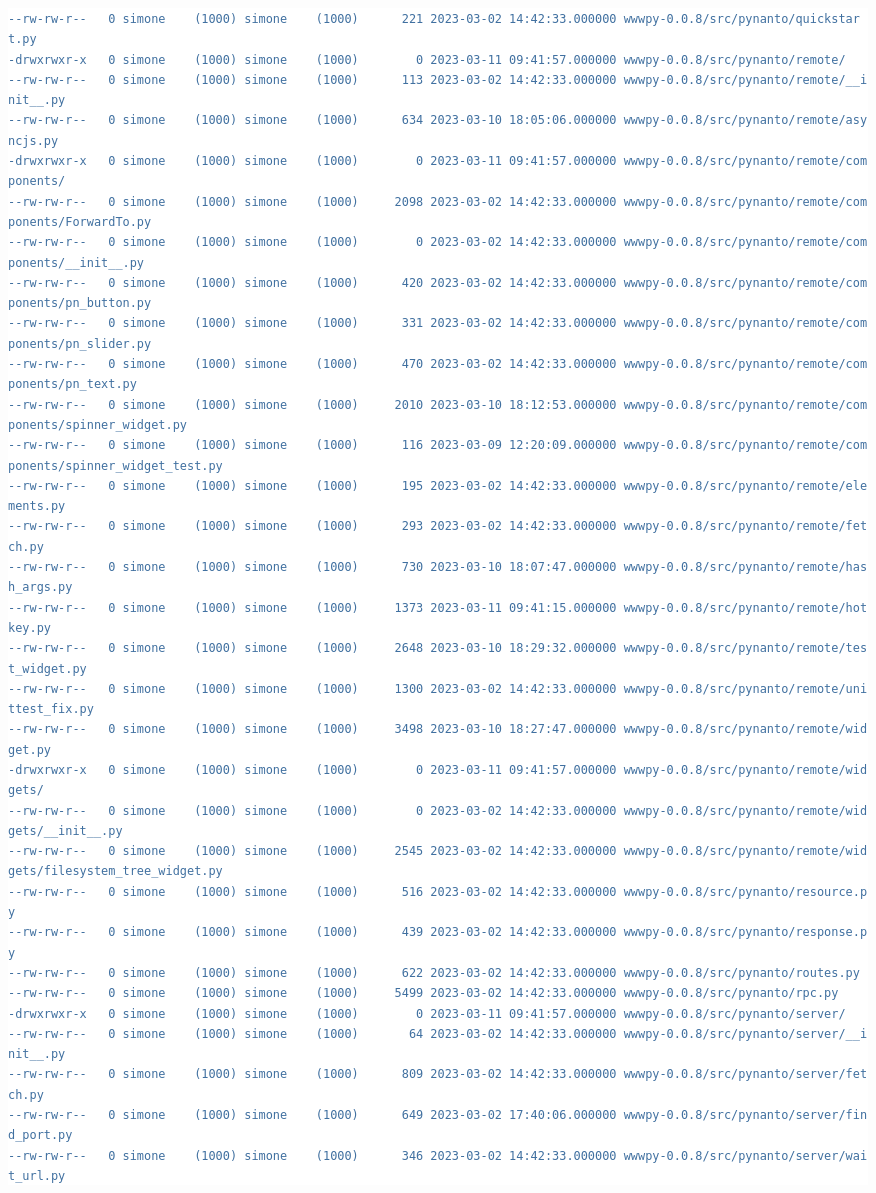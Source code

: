 ```diff
--rw-rw-r--   0 simone    (1000) simone    (1000)      221 2023-03-02 14:42:33.000000 wwwpy-0.0.8/src/pynanto/quickstart.py
-drwxrwxr-x   0 simone    (1000) simone    (1000)        0 2023-03-11 09:41:57.000000 wwwpy-0.0.8/src/pynanto/remote/
--rw-rw-r--   0 simone    (1000) simone    (1000)      113 2023-03-02 14:42:33.000000 wwwpy-0.0.8/src/pynanto/remote/__init__.py
--rw-rw-r--   0 simone    (1000) simone    (1000)      634 2023-03-10 18:05:06.000000 wwwpy-0.0.8/src/pynanto/remote/asyncjs.py
-drwxrwxr-x   0 simone    (1000) simone    (1000)        0 2023-03-11 09:41:57.000000 wwwpy-0.0.8/src/pynanto/remote/components/
--rw-rw-r--   0 simone    (1000) simone    (1000)     2098 2023-03-02 14:42:33.000000 wwwpy-0.0.8/src/pynanto/remote/components/ForwardTo.py
--rw-rw-r--   0 simone    (1000) simone    (1000)        0 2023-03-02 14:42:33.000000 wwwpy-0.0.8/src/pynanto/remote/components/__init__.py
--rw-rw-r--   0 simone    (1000) simone    (1000)      420 2023-03-02 14:42:33.000000 wwwpy-0.0.8/src/pynanto/remote/components/pn_button.py
--rw-rw-r--   0 simone    (1000) simone    (1000)      331 2023-03-02 14:42:33.000000 wwwpy-0.0.8/src/pynanto/remote/components/pn_slider.py
--rw-rw-r--   0 simone    (1000) simone    (1000)      470 2023-03-02 14:42:33.000000 wwwpy-0.0.8/src/pynanto/remote/components/pn_text.py
--rw-rw-r--   0 simone    (1000) simone    (1000)     2010 2023-03-10 18:12:53.000000 wwwpy-0.0.8/src/pynanto/remote/components/spinner_widget.py
--rw-rw-r--   0 simone    (1000) simone    (1000)      116 2023-03-09 12:20:09.000000 wwwpy-0.0.8/src/pynanto/remote/components/spinner_widget_test.py
--rw-rw-r--   0 simone    (1000) simone    (1000)      195 2023-03-02 14:42:33.000000 wwwpy-0.0.8/src/pynanto/remote/elements.py
--rw-rw-r--   0 simone    (1000) simone    (1000)      293 2023-03-02 14:42:33.000000 wwwpy-0.0.8/src/pynanto/remote/fetch.py
--rw-rw-r--   0 simone    (1000) simone    (1000)      730 2023-03-10 18:07:47.000000 wwwpy-0.0.8/src/pynanto/remote/hash_args.py
--rw-rw-r--   0 simone    (1000) simone    (1000)     1373 2023-03-11 09:41:15.000000 wwwpy-0.0.8/src/pynanto/remote/hotkey.py
--rw-rw-r--   0 simone    (1000) simone    (1000)     2648 2023-03-10 18:29:32.000000 wwwpy-0.0.8/src/pynanto/remote/test_widget.py
--rw-rw-r--   0 simone    (1000) simone    (1000)     1300 2023-03-02 14:42:33.000000 wwwpy-0.0.8/src/pynanto/remote/unittest_fix.py
--rw-rw-r--   0 simone    (1000) simone    (1000)     3498 2023-03-10 18:27:47.000000 wwwpy-0.0.8/src/pynanto/remote/widget.py
-drwxrwxr-x   0 simone    (1000) simone    (1000)        0 2023-03-11 09:41:57.000000 wwwpy-0.0.8/src/pynanto/remote/widgets/
--rw-rw-r--   0 simone    (1000) simone    (1000)        0 2023-03-02 14:42:33.000000 wwwpy-0.0.8/src/pynanto/remote/widgets/__init__.py
--rw-rw-r--   0 simone    (1000) simone    (1000)     2545 2023-03-02 14:42:33.000000 wwwpy-0.0.8/src/pynanto/remote/widgets/filesystem_tree_widget.py
--rw-rw-r--   0 simone    (1000) simone    (1000)      516 2023-03-02 14:42:33.000000 wwwpy-0.0.8/src/pynanto/resource.py
--rw-rw-r--   0 simone    (1000) simone    (1000)      439 2023-03-02 14:42:33.000000 wwwpy-0.0.8/src/pynanto/response.py
--rw-rw-r--   0 simone    (1000) simone    (1000)      622 2023-03-02 14:42:33.000000 wwwpy-0.0.8/src/pynanto/routes.py
--rw-rw-r--   0 simone    (1000) simone    (1000)     5499 2023-03-02 14:42:33.000000 wwwpy-0.0.8/src/pynanto/rpc.py
-drwxrwxr-x   0 simone    (1000) simone    (1000)        0 2023-03-11 09:41:57.000000 wwwpy-0.0.8/src/pynanto/server/
--rw-rw-r--   0 simone    (1000) simone    (1000)       64 2023-03-02 14:42:33.000000 wwwpy-0.0.8/src/pynanto/server/__init__.py
--rw-rw-r--   0 simone    (1000) simone    (1000)      809 2023-03-02 14:42:33.000000 wwwpy-0.0.8/src/pynanto/server/fetch.py
--rw-rw-r--   0 simone    (1000) simone    (1000)      649 2023-03-02 17:40:06.000000 wwwpy-0.0.8/src/pynanto/server/find_port.py
--rw-rw-r--   0 simone    (1000) simone    (1000)      346 2023-03-02 14:42:33.000000 wwwpy-0.0.8/src/pynanto/server/wait_url.py
```